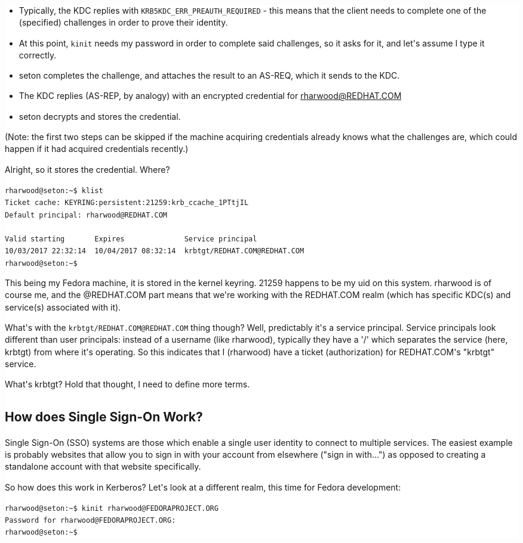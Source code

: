 - Typically, the KDC replies with `KRB5KDC_ERR_PREAUTH_REQUIRED` - this means
  that the client needs to complete one of the (specified) challenges in order
  to prove their identity.
  
- At this point, `kinit` needs my password in order to complete said
  challenges, so it asks for it, and let's assume I type it correctly.
  
- seton completes the challenge, and attaches the result to an AS-REQ, which
  it sends to the KDC.
  
- The KDC replies (AS-REP, by analogy) with an encrypted credential for
  rharwood@REDHAT.COM
  
- seton decrypts and stores the credential.

(Note: the first two steps can be skipped if the machine acquiring credentials
already knows what the challenges are, which could happen if it had acquired
credentials recently.)

Alright, so it stores the credential.  Where?

```
rharwood@seton:~$ klist
Ticket cache: KEYRING:persistent:21259:krb_ccache_1PTtjIL
Default principal: rharwood@REDHAT.COM

Valid starting       Expires              Service principal
10/03/2017 22:32:14  10/04/2017 08:32:14  krbtgt/REDHAT.COM@REDHAT.COM
rharwood@seton:~$ 
```

This being my Fedora machine, it is stored in the kernel keyring.  21259
happens to be my uid on this system.  rharwood is of course me, and the
@REDHAT.COM part means that we're working with the REDHAT.COM realm (which has
specific KDC(s) and service(s) associated with it).

What's with the `krbtgt/REDHAT.COM@REDHAT.COM` thing though?  Well,
predictably it's a service principal.  Service principals look different than
user principals: instead of a username (like rharwood), typically they have a
'/' which separates the service (here, krbtgt) from where it's operating.  So
this indicates that I (rharwood) have a ticket (authorization) for
REDHAT.COM's "krbtgt" service.

What's krbtgt?  Hold that thought, I need to define more terms.

## How does Single Sign-On Work?

Single Sign-On (SSO) systems are those which enable a single user identity to
connect to multiple services.  The easiest example is probably websites that
allow you to sign in with your account from elsewhere ("sign in with...") as
opposed to creating a standalone account with that website specifically.

So how does this work in Kerberos?  Let's look at a different realm, this time
for Fedora development:

```
rharwood@seton:~$ kinit rharwood@FEDORAPROJECT.ORG
Password for rharwood@FEDORAPROJECT.ORG: 
rharwood@seton:~$ 
```

